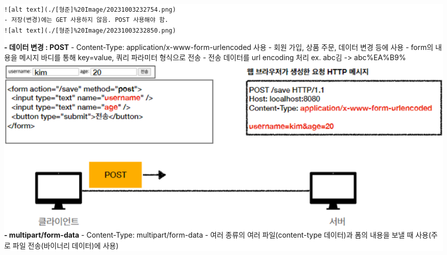 	![alt text](./[형준]%20Image/20231003232754.png)
	- 저장(변경)에는 GET 사용하지 않음. POST 사용해야 함.
	![alt text](./[형준]%20Image/20231003232850.png)
**- 데이터 변경 : POST**
	- Content-Type: application/x-www-form-urlencoded 사용
	 - 회원 가입, 상품 주문, 데이터 변경 등에 사용
	- form의 내용을 메시지 바디를 통해 key=value, 쿼리 파라미터 형식으로 전송
	- 전송 데이터를 url encoding 처리
		ex. abc김 -> abc%EA%B9%
	![alt text](./[형준]%20Image/20231003232637.png)
**- multipart/form-data**
	- Content-Type: multipart/form-data
	- 여러 종류의 여러 파일(content-type 데이터)과 폼의 내용을 보낼 때 사용(주로 파일 전송(바이너리 데이터)에 사용)